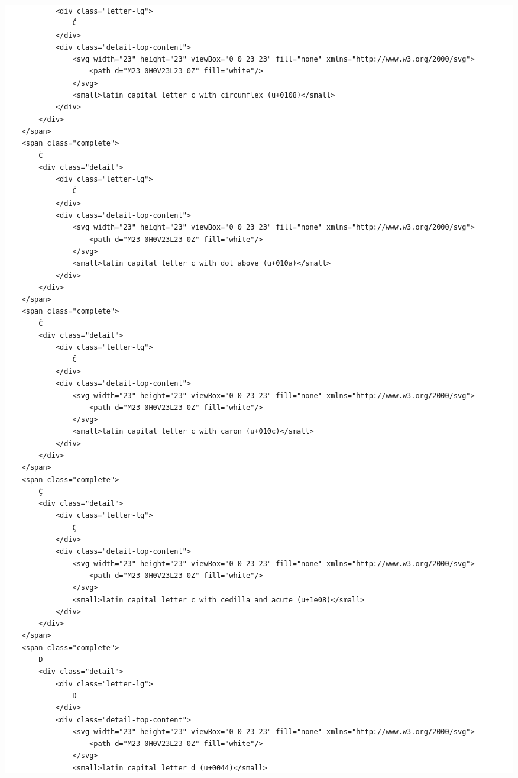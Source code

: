                 <div class="letter-lg">
                    Ĉ          
                </div>
                <div class="detail-top-content">
                    <svg width="23" height="23" viewBox="0 0 23 23" fill="none" xmlns="http://www.w3.org/2000/svg">
                        <path d="M23 0H0V23L23 0Z" fill="white"/>
                    </svg>
                    <small>latin capital letter c with circumflex (u+0108)</small>
                </div>
            </div>
        </span>
        <span class="complete">
            Ċ
            <div class="detail">
                <div class="letter-lg">
                    Ċ          
                </div>
                <div class="detail-top-content">
                    <svg width="23" height="23" viewBox="0 0 23 23" fill="none" xmlns="http://www.w3.org/2000/svg">
                        <path d="M23 0H0V23L23 0Z" fill="white"/>
                    </svg>
                    <small>latin capital letter c with dot above (u+010a)</small>
                </div>
            </div>
        </span>
        <span class="complete">
            Č
            <div class="detail">
                <div class="letter-lg">
                    Č          
                </div>
                <div class="detail-top-content">
                    <svg width="23" height="23" viewBox="0 0 23 23" fill="none" xmlns="http://www.w3.org/2000/svg">
                        <path d="M23 0H0V23L23 0Z" fill="white"/>
                    </svg>
                    <small>latin capital letter c with caron (u+010c)</small>
                </div>
            </div>
        </span>
        <span class="complete">
            Ḉ
            <div class="detail">
                <div class="letter-lg">
                    Ḉ          
                </div>
                <div class="detail-top-content">
                    <svg width="23" height="23" viewBox="0 0 23 23" fill="none" xmlns="http://www.w3.org/2000/svg">
                        <path d="M23 0H0V23L23 0Z" fill="white"/>
                    </svg>
                    <small>latin capital letter c with cedilla and acute (u+1e08)</small>
                </div>
            </div>
        </span>
        <span class="complete">
            D
            <div class="detail">
                <div class="letter-lg">
                    D          
                </div>
                <div class="detail-top-content">
                    <svg width="23" height="23" viewBox="0 0 23 23" fill="none" xmlns="http://www.w3.org/2000/svg">
                        <path d="M23 0H0V23L23 0Z" fill="white"/>
                    </svg>
                    <small>latin capital letter d (u+0044)</small>